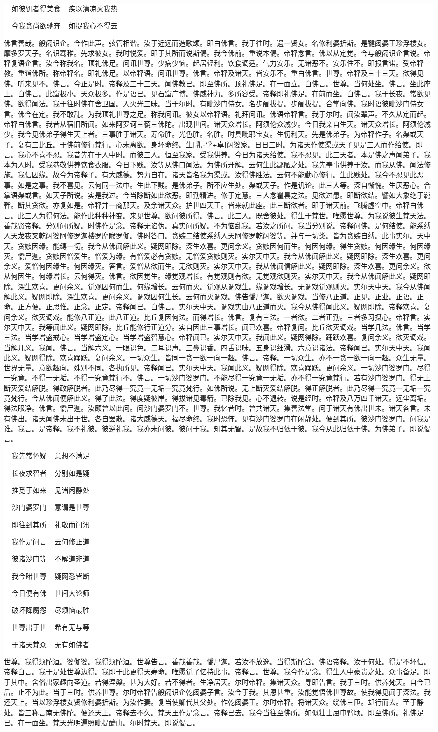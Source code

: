 &nbsp;&nbsp;&nbsp;&nbsp;如彼饥者得美食&nbsp;&nbsp;&nbsp;&nbsp;疾以清凉灭我热

&nbsp;&nbsp;&nbsp;&nbsp;今我贪尚欲驰奔&nbsp;&nbsp;&nbsp;&nbsp;如捉我心不得去

佛言善哉。般阇识企。今作此声。弦管相谐。汝于近远而造歌颂。即白佛言。我于往时。遇一贤女。名修利婆折斯。是犍闼婆王珍浮楼女。摩多罗天子。名识骞稚。先求彼女。我时悦爱。即于其所而说斯偈。我今佛前。重说本偈。帝释念言。佛以从定觉。今与般阇识企言说。帝释复语企言。汝今称我名。顶礼佛足。问讯世尊。少病少恼。起居轻利。饮食调适。气力安乐。无诸恶不。安乐住不。即报言诺。受帝释教。重诣佛所。称帝释名。即礼佛足。以帝释语。问讯世尊。佛言。帝释及诸天。皆安乐不。重白佛言。世尊。帝释及三十三天。欲得见佛。听来见不。佛言。今正是时。帝释及三十三天。闻佛教已。即至佛所。顶礼佛足。在一面立。白佛言。世尊。当何处坐。佛言。坐此座上。白佛言。此窟极小。天众极多。作是语已。见石窟广博。佛威神力。多所容受。帝释即礼佛足。在前而坐。白佛言。我于长夜。常欲见佛。欲得闻法。我于往时佛在舍卫国。入火光三昧。当于尔时。有毗沙门侍女。名步阇拔提。步阇拔提。合掌向佛。我时语彼毗沙门侍女言。佛今在定。我不敢乱。为我顶礼世尊之足。称我问讯。彼女以帝释语。礼拜问讯。佛语帝释言。我于尔时。闻汝辈声。不久从定而起。帝释白佛言。我昔从宿旧所闻。如来阿罗诃三藐三佛陀。出现世间。诸天众增长。阿须伦众减少。今日我亲自生天。诸天众增长。阿须伦减少。我今见佛弟子得生天上者。三事胜于诸天。寿命胜。光色胜。名胜。时具毗耶宝女。生忉利天。先是佛弟子。为帝释作子。名渠或天子。复有三比丘。于佛前修行梵行。心未离欲。身坏命终。生[乳-孚+卓]闼婆家。日日三时。为诸天作使渠或天子见是三人而作给使。即言。我心不喜不忍。我昔先在于人中时。而彼三人。恒至我家。受我供养。今日为诸天给使。我不忍见。此三天者。本是佛之声闻弟子。我本为人时。受我恭敬供养饮食衣服。今日下贱。汝等从佛口闻法。为佛所开解。云何生此鄙陋之处。我先奉事供养于汝。而我从佛。闻法修施。我信因缘。故今为帝释子。有大威德。势力自在。诸天皆名我为渠或。汝得佛胜法。云何不能勤心修行。生此贱处。我今不忍见此恶事。如是之事。我不喜见。云何同一法中。生此下贱。是佛弟子。所不应生处。渠或天子。作是讥论。此三人等。深自惭愧。生厌恶心。合掌语渠或言。如天子所说。实是我过。今当除断如此欲恶。即勤精进。修于定慧。三人念瞿昙之法。见欲过患。即断欲结。譬如大象绝于羁靽。断其贪欲。亦复如是。帝释并一商那天。及余诸天众。护世四天王。皆来就此座。此三断欲者。即于诸天前。飞腾虚空中。帝释白佛言。此三人为得何法。能作此种种神变。来见世尊。欲问彼所得。佛言。此三人。既舍彼处。得生于梵世。唯愿世尊。为我说彼生梵天法。善哉贤帝释。分别问所疑。时佛作是念。帝释无谄伪。真实问所疑。不为恼乱我。若汝之所问。我当分别说。帝释问佛。是何结使。能系缚人天龙夜叉乾闼婆阿修罗迦楼罗摩睺罗伽。佛时答曰。贪嫉二结使系缚人天阿修罗乾闼婆等。并与一切类。皆为贪嫉自缚。此事实尔。天中天。贪嫉因缘。能缚一切。我今从佛闻解此义。疑网即除。深生欢喜。更问余义。贪嫉因何而生。何因何缘。得生贪嫉。何因缘生。何因缘灭。憍尸迦。贪嫉因憎爱生。憎爱为缘。有憎爱必有贪嫉。无憎爱贪嫉则灭。实尔天中天。我今从佛闻解此义。疑网即除。深生欢喜。更问余义。爱憎何因缘生。何因缘灭。答言。爱憎从欲而生。无欲则灭。实尔天中天。我从佛闻信解此义。疑网即除。深生欢喜。更问余义。欲从何因生。何缘增长。云何得灭。佛言。欲因觉生。缘觉观增长。有觉观则有欲。无觉观欲则灭。实尔天中天。我今从佛闻解此义。疑网即除。深生欢喜。更问余义。觉观因何而生。何缘增长。云何而灭。觉观从调戏生。缘调戏增长。无调戏觉观则灭。实尔天中天。我今从佛闻解此义。疑网即除。深生欢喜。更问余义。调戏因何生长。云何而灭调戏。佛告憍尸迦。欲灭调戏。当修八正道。正见。正业。正语。正命。正方便。正思惟。正念。正定。帝释闻已。白佛言。实尔天中天。调戏实由八正道而灭。我今从佛得闻此义。疑网即除。帝释欢喜。复问余义。欲灭调戏。能修八正道。此八正道。比丘复因何法。而得增长。佛言。复有三法。一者欲。二者正勤。三者多习摄心。帝释言。实尔天中天。我等闻此义。疑网即除。比丘能修行正道分。实自因此三事增长。闻已欢喜。帝释复问。比丘欲灭调戏。当学几法。佛言。当学三法。当学增盛戒心。当学增盛定心。当学增盛智慧心。帝释闻已。实尔天中天。我闻此义。疑网得除。踊跃欢喜。复问余义。欲灭调戏。当解几义。我闻。佛言。当解六义。一眼识色。二耳识声。三鼻识香。四舌识味。五身识细滑。六意识诸法。帝释闻已。实尔天中天。我闻此义。疑网得除。欢喜踊跃。复问余义。一切众生。皆同一贪一欲一向一趣。佛言。帝释。一切众生。亦不一贪一欲一向一趣。众生无量。世界无量。意欲趣向。殊别不同。各执所见。帝释闻已。实尔天中天。我闻此义。疑网得除。欢喜踊跃。更问余义。一切沙门婆罗门。尽得一究竟。不得一无垢。不得一究竟梵行不。佛言。一切沙门婆罗门。不能尽得一究竟一无垢。亦不得一究竟梵行。若有沙门婆罗门。得无上断灭爱结解脱。得政解脱者。此乃尽得一究竟一无垢一究竟梵行。如佛所说。无上断灭爱结解脱。得正解脱者。此乃尽得一究竟一无垢一究竟梵行。今从佛闻便解此义。得了此法。得度疑彼岸。得拔诸见毒箭。已除我见。心不退转。说是经时。帝释及八万四千诸天。远尘离垢。得法眼净。佛言。憍尸迦。汝颇曾以此问。问沙门婆罗门不。世尊。我忆昔时。曾共诸天。集善法堂。问于诸天有佛出世未。诸天各言。未有佛出。诸天闻佛未出于世。各自罢散。诸大威德天。福尽命终。我时恐怖。见有沙门婆罗门在闲静处。便到其所。彼沙门婆罗门。问我是谁。我言。是帝释。我不礼彼。彼逆礼我。我亦未问彼。彼问于我。知其无智。是故我不归依于彼。我今从此归依于佛。为佛弟子。即说偈言。

&nbsp;&nbsp;&nbsp;&nbsp;我先常怀疑&nbsp;&nbsp;&nbsp;&nbsp;意想不满足

&nbsp;&nbsp;&nbsp;&nbsp;长夜求智者&nbsp;&nbsp;&nbsp;&nbsp;分别如是疑

&nbsp;&nbsp;&nbsp;&nbsp;推觅于如来&nbsp;&nbsp;&nbsp;&nbsp;见诸闲静处

&nbsp;&nbsp;&nbsp;&nbsp;沙门婆罗门&nbsp;&nbsp;&nbsp;&nbsp;意谓是世尊

&nbsp;&nbsp;&nbsp;&nbsp;即往到其所&nbsp;&nbsp;&nbsp;&nbsp;礼敬而问讯

&nbsp;&nbsp;&nbsp;&nbsp;我作是问言&nbsp;&nbsp;&nbsp;&nbsp;云何修正道

&nbsp;&nbsp;&nbsp;&nbsp;彼诸沙门等&nbsp;&nbsp;&nbsp;&nbsp;不解道非道

&nbsp;&nbsp;&nbsp;&nbsp;我今睹世尊&nbsp;&nbsp;&nbsp;&nbsp;疑网悉皆断

&nbsp;&nbsp;&nbsp;&nbsp;今日便有佛&nbsp;&nbsp;&nbsp;&nbsp;世间大论师

&nbsp;&nbsp;&nbsp;&nbsp;破坏降魔怨&nbsp;&nbsp;&nbsp;&nbsp;尽烦恼最胜

&nbsp;&nbsp;&nbsp;&nbsp;世尊出于世&nbsp;&nbsp;&nbsp;&nbsp;希有无与等

&nbsp;&nbsp;&nbsp;&nbsp;于诸天梵众&nbsp;&nbsp;&nbsp;&nbsp;无有如佛者

世尊。我得须陀洹。婆伽婆。我得须陀洹。世尊告言。善哉善哉。憍尸迦。若汝不放逸。当得斯陀含。佛语帝释。汝于何处。得是不坏信。帝释白言。我于是处世尊边得。我即于此更得天寿命。唯愿觉了忆持此事。帝释言。世尊。我今作是念。得生人中豪贵之处。众事备足。即于其中。舍俗出家趣向圣道。若得涅槃。甚为大好。若不得者。生净居天。尔时帝释。集诸天众。寻即告言。我于三时。供养梵天。自今已后。止不为此。当于三时。供养世尊。尔时帝释告般阇识企乾闼婆子言。汝今于我。其恩甚重。汝能觉悟佛世尊故。使我得见闻于深法。我还天上。当以珍浮楼女贤修利婆折斯。为汝作妻。复当使卿代其父处。作乾闼婆王。尔时帝释。将诸天众。绕佛三匝。却行而去。至于静处。皆三称言南无佛陀。便还天上。帝释去不久。梵天王作是念言。帝释已去。我今当往至佛所。如似壮士屈申臂顷。即至佛所。礼佛足已。在一面坐。梵天光明遍照毗提醯山。尔时梵天。即说偈言。
